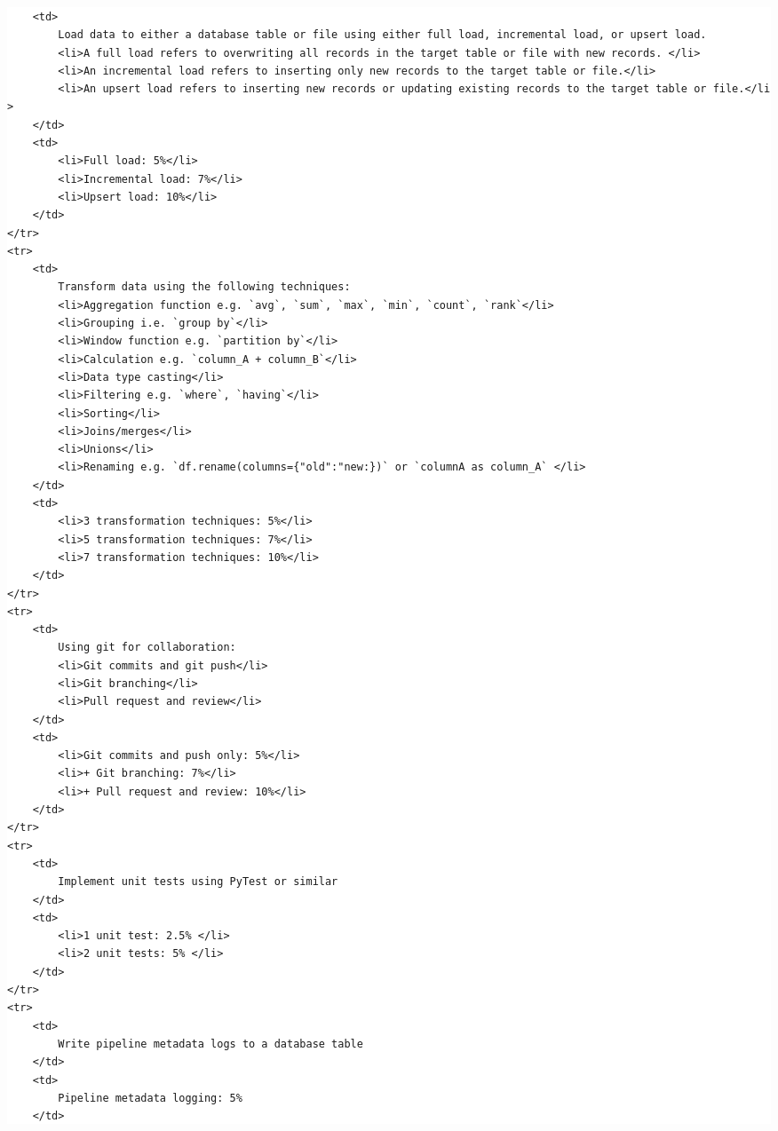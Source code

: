         <td>
            Load data to either a database table or file using either full load, incremental load, or upsert load.
            <li>A full load refers to overwriting all records in the target table or file with new records. </li>
            <li>An incremental load refers to inserting only new records to the target table or file.</li>
            <li>An upsert load refers to inserting new records or updating existing records to the target table or file.</li>
        </td>
        <td>
            <li>Full load: 5%</li>
            <li>Incremental load: 7%</li>
            <li>Upsert load: 10%</li>
        </td>
    </tr>
    <tr>
        <td>
            Transform data using the following techniques:
            <li>Aggregation function e.g. `avg`, `sum`, `max`, `min`, `count`, `rank`</li>
            <li>Grouping i.e. `group by`</li>
            <li>Window function e.g. `partition by`</li>
            <li>Calculation e.g. `column_A + column_B`</li>
            <li>Data type casting</li>
            <li>Filtering e.g. `where`, `having`</li>
            <li>Sorting</li>
            <li>Joins/merges</li>
            <li>Unions</li>
            <li>Renaming e.g. `df.rename(columns={"old":"new:})` or `columnA as column_A` </li>
        </td>
        <td>
            <li>3 transformation techniques: 5%</li>
            <li>5 transformation techniques: 7%</li>
            <li>7 transformation techniques: 10%</li>
        </td>
    </tr>
    <tr>
        <td>
            Using git for collaboration:
            <li>Git commits and git push</li>
            <li>Git branching</li>
            <li>Pull request and review</li>
        </td>
        <td>
            <li>Git commits and push only: 5%</li>
            <li>+ Git branching: 7%</li>
            <li>+ Pull request and review: 10%</li>
        </td>
    </tr>
    <tr>
        <td>
            Implement unit tests using PyTest or similar
        </td>
        <td>
            <li>1 unit test: 2.5% </li>
            <li>2 unit tests: 5% </li>
        </td>
    </tr>
    <tr>
        <td>
            Write pipeline metadata logs to a database table
        </td>
        <td>
            Pipeline metadata logging: 5%
        </td>